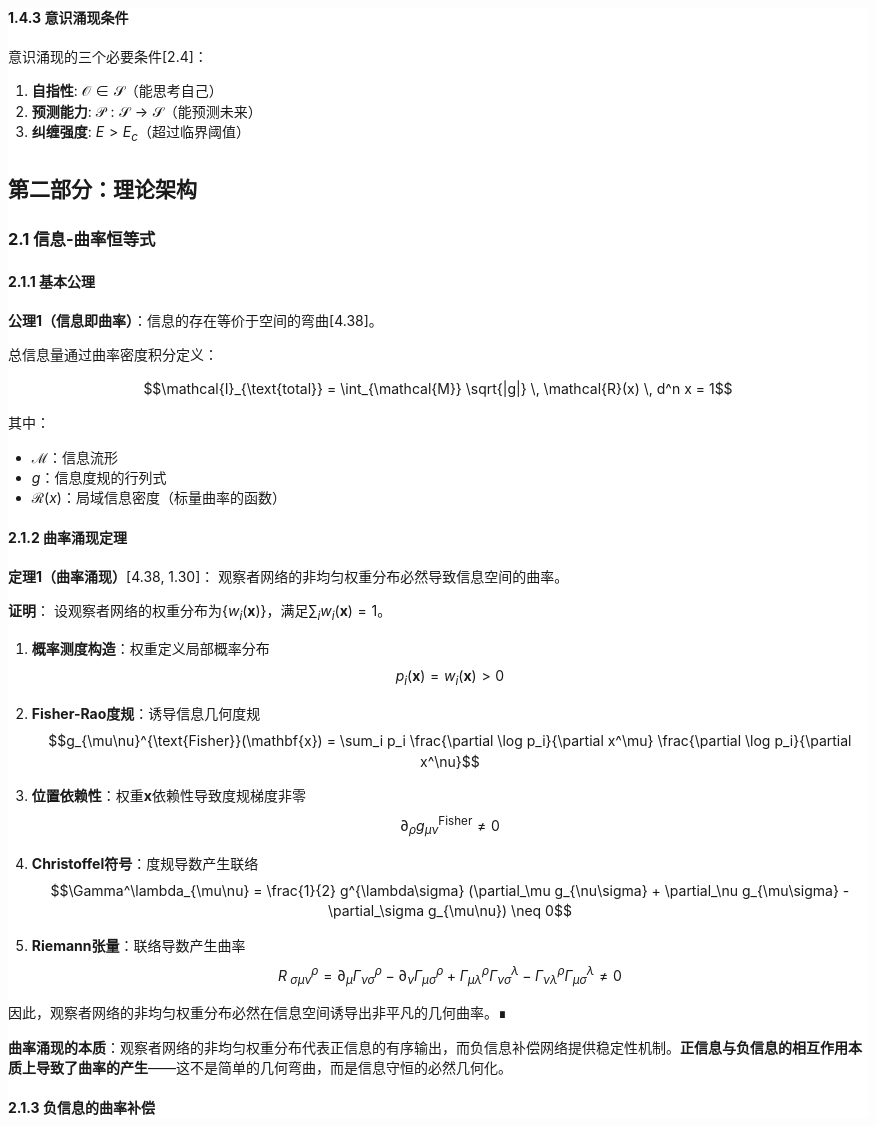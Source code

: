#### 1.4.3 意识涌现条件

意识涌现的三个必要条件[2.4]：
1. **自指性**: $\mathcal{O} \in \mathcal{S}$（能思考自己）
2. **预测能力**: $\mathcal{P}: \mathcal{S} \to \mathcal{S}$（能预测未来）
3. **纠缠强度**: $E > E_c$（超过临界阈值）

## 第二部分：理论架构

### 2.1 信息-曲率恒等式

#### 2.1.1 基本公理

**公理1（信息即曲率）**：信息的存在等价于空间的弯曲[4.38]。

总信息量通过曲率密度积分定义：

$$\mathcal{I}_{\text{total}} = \int_{\mathcal{M}} \sqrt{|g|} \, \mathcal{R}(x) \, d^n x = 1$$

其中：
- $\mathcal{M}$：信息流形
- $g$：信息度规的行列式
- $\mathcal{R}(x)$：局域信息密度（标量曲率的函数）

#### 2.1.2 曲率涌现定理

**定理1（曲率涌现）**[4.38, 1.30]：
观察者网络的非均匀权重分布必然导致信息空间的曲率。

**证明**：
设观察者网络的权重分布为$\{w_i(\mathbf{x})\}$，满足$\sum_i w_i(\mathbf{x}) = 1$。

1. **概率测度构造**：权重定义局部概率分布
   $$p_i(\mathbf{x}) = w_i(\mathbf{x}) > 0$$

2. **Fisher-Rao度规**：诱导信息几何度规
   $$g_{\mu\nu}^{\text{Fisher}}(\mathbf{x}) = \sum_i p_i \frac{\partial \log p_i}{\partial x^\mu} \frac{\partial \log p_i}{\partial x^\nu}$$

3. **位置依赖性**：权重$\mathbf{x}$依赖性导致度规梯度非零
   $$\partial_\rho g_{\mu\nu}^{\text{Fisher}} \neq 0$$

4. **Christoffel符号**：度规导数产生联络
   $$\Gamma^\lambda_{\mu\nu} = \frac{1}{2} g^{\lambda\sigma} (\partial_\mu g_{\nu\sigma} + \partial_\nu g_{\mu\sigma} - \partial_\sigma g_{\mu\nu}) \neq 0$$

5. **Riemann张量**：联络导数产生曲率
   $$R^\rho_{\ \sigma\mu\nu} = \partial_\mu \Gamma^\rho_{\nu\sigma} - \partial_\nu \Gamma^\rho_{\mu\sigma} + \Gamma^\rho_{\mu\lambda} \Gamma^\lambda_{\nu\sigma} - \Gamma^\rho_{\nu\lambda} \Gamma^\lambda_{\mu\sigma} \neq 0$$

因此，观察者网络的非均匀权重分布必然在信息空间诱导出非平凡的几何曲率。∎

**曲率涌现的本质**：观察者网络的非均匀权重分布代表正信息的有序输出，而负信息补偿网络提供稳定性机制。**正信息与负信息的相互作用本质上导致了曲率的产生**——这不是简单的几何弯曲，而是信息守恒的必然几何化。

#### 2.1.3 负信息的曲率补偿
